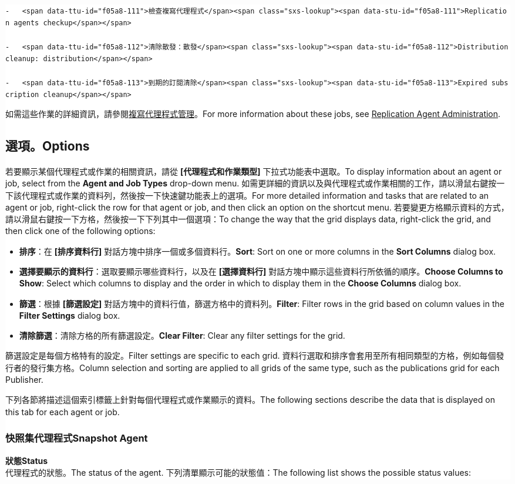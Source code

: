     -   <span data-ttu-id="f05a8-111">檢查複寫代理程式</span><span class="sxs-lookup"><span data-stu-id="f05a8-111">Replication agents checkup</span></span>  
  
    -   <span data-ttu-id="f05a8-112">清除散發：散發</span><span class="sxs-lookup"><span data-stu-id="f05a8-112">Distribution cleanup: distribution</span></span>  
  
    -   <span data-ttu-id="f05a8-113">到期的訂閱清除</span><span class="sxs-lookup"><span data-stu-id="f05a8-113">Expired subscription cleanup</span></span>  
  
 <span data-ttu-id="f05a8-114">如需這些作業的詳細資訊，請參閱[複寫代理程式管理](agents/replication-agent-administration.md)。</span><span class="sxs-lookup"><span data-stu-id="f05a8-114">For more information about these jobs, see [Replication Agent Administration](agents/replication-agent-administration.md).</span></span>  
  
## <a name="options"></a><span data-ttu-id="f05a8-115">選項。</span><span class="sxs-lookup"><span data-stu-id="f05a8-115">Options</span></span>  
 <span data-ttu-id="f05a8-116">若要顯示某個代理程式或作業的相關資訊，請從 **[代理程式和作業類型]** 下拉式功能表中選取。</span><span class="sxs-lookup"><span data-stu-id="f05a8-116">To display information about an agent or job, select from the **Agent and Job Types** drop-down menu.</span></span> <span data-ttu-id="f05a8-117">如需更詳細的資訊以及與代理程式或作業相關的工作，請以滑鼠右鍵按一下該代理程式或作業的資料列，然後按一下快速鍵功能表上的選項。</span><span class="sxs-lookup"><span data-stu-id="f05a8-117">For more detailed information and tasks that are related to an agent or job, right-click the row for that agent or job, and then click an option on the shortcut menu.</span></span> <span data-ttu-id="f05a8-118">若要變更方格顯示資料的方式，請以滑鼠右鍵按一下方格，然後按一下下列其中一個選項：</span><span class="sxs-lookup"><span data-stu-id="f05a8-118">To change the way that the grid displays data, right-click the grid, and then click one of the following options:</span></span>  
  
-   <span data-ttu-id="f05a8-119">**排序**：在 **[排序資料行]** 對話方塊中排序一個或多個資料行。</span><span class="sxs-lookup"><span data-stu-id="f05a8-119">**Sort**: Sort on one or more columns in the **Sort Columns** dialog box.</span></span>  
  
-   <span data-ttu-id="f05a8-120">**選擇要顯示的資料行**：選取要顯示哪些資料行，以及在 **[選擇資料行]** 對話方塊中顯示這些資料行所依循的順序。</span><span class="sxs-lookup"><span data-stu-id="f05a8-120">**Choose Columns to Show**: Select which columns to display and the order in which to display them in the **Choose Columns** dialog box.</span></span>  
  
-   <span data-ttu-id="f05a8-121">**篩選**：根據 **[篩選設定]** 對話方塊中的資料行值，篩選方格中的資料列。</span><span class="sxs-lookup"><span data-stu-id="f05a8-121">**Filter**: Filter rows in the grid based on column values in the **Filter Settings** dialog box.</span></span>  
  
-   <span data-ttu-id="f05a8-122">**清除篩選**：清除方格的所有篩選設定。</span><span class="sxs-lookup"><span data-stu-id="f05a8-122">**Clear Filter**: Clear any filter settings for the grid.</span></span>  
  
 <span data-ttu-id="f05a8-123">篩選設定是每個方格特有的設定。</span><span class="sxs-lookup"><span data-stu-id="f05a8-123">Filter settings are specific to each grid.</span></span> <span data-ttu-id="f05a8-124">資料行選取和排序會套用至所有相同類型的方格，例如每個發行者的發行集方格。</span><span class="sxs-lookup"><span data-stu-id="f05a8-124">Column selection and sorting are applied to all grids of the same type, such as the publications grid for each Publisher.</span></span>  
  
 <span data-ttu-id="f05a8-125">下列各節將描述這個索引標籤上針對每個代理程式或作業顯示的資料。</span><span class="sxs-lookup"><span data-stu-id="f05a8-125">The following sections describe the data that is displayed on this tab for each agent or job.</span></span>  
  
### <a name="snapshot-agent"></a><span data-ttu-id="f05a8-126">快照集代理程式</span><span class="sxs-lookup"><span data-stu-id="f05a8-126">Snapshot Agent</span></span>  
 <span data-ttu-id="f05a8-127">**狀態**</span><span class="sxs-lookup"><span data-stu-id="f05a8-127">**Status**</span></span>  
 <span data-ttu-id="f05a8-128">代理程式的狀態。</span><span class="sxs-lookup"><span data-stu-id="f05a8-128">The status of the agent.</span></span> <span data-ttu-id="f05a8-129">下列清單顯示可能的狀態值：</span><span class="sxs-lookup"><span data-stu-id="f05a8-129">The following list shows the possible status values:</span></span>  
  